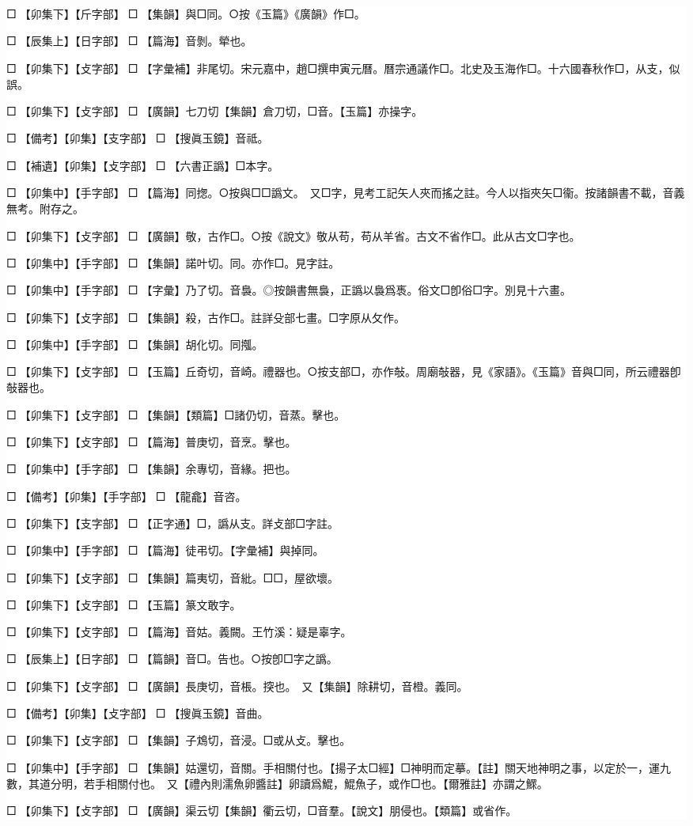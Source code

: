 □	【卯集下】【斤字部】	□	【集韻】與□同。○按《玉篇》《廣韻》作□。

□	【辰集上】【日字部】	□	【篇海】音剝。犖也。

□	【卯集下】【攴字部】	□	【字彙補】非尾切。宋元嘉中，趙□撰申寅元曆。曆宗通議作□。北史及玉海作□。十六國春秋作□，从支，似誤。

□	【卯集下】【攴字部】	□	【廣韻】七刀切【集韻】倉刀切，□音。【玉篇】亦操字。

□	【備考】【卯集】【支字部】	□	【搜眞玉鏡】音祗。

□	【補遺】【卯集】【攴字部】	□	【六書正譌】□本字。

□	【卯集中】【手字部】	□	【篇海】同揔。○按與□□譌文。　又□字，見考工記矢人夾而搖之註。今人以指夾矢□衞。按諸韻書不載，音義無考。附存之。

□	【卯集下】【攴字部】	□	【廣韻】敬，古作□。○按《說文》敬从苟，苟从羊省。古文不省作□。此从古文□字也。

□	【卯集中】【手字部】	□	【集韻】諾叶切。同。亦作□。見字註。

□	【卯集中】【手字部】	□	【字彙】乃了切。音裊。◎按韻書無裊，正譌以裊爲褭。俗文□卽俗□字。別見十六畫。

□	【卯集下】【攴字部】	□	【集韻】殺，古作□。註詳殳部七畫。□字原从攵作。

□	【卯集中】【手字部】	□	【集韻】胡化切。同摦。

□	【卯集下】【攴字部】	□	【玉篇】丘奇切，音崎。禮器也。○按支部□，亦作敧。周廟敧器，見《家語》。《玉篇》音與□同，所云禮器卽敧器也。

□	【卯集下】【攴字部】	□	【集韻】【類篇】□諸仍切，音蒸。擊也。

□	【卯集下】【攴字部】	□	【篇海】普庚切，音烹。擊也。

□	【卯集中】【手字部】	□	【集韻】余專切，音緣。把也。

□	【備考】【卯集】【手字部】	□	【龍龕】音咨。

□	【卯集下】【支字部】	□	【正字通】□，譌从支。詳攴部□字註。

□	【卯集中】【手字部】	□	【篇海】徒弔切。【字彙補】與掉同。

□	【卯集下】【攴字部】	□	【集韻】篇夷切，音紕。□□，屋欲壞。

□	【卯集下】【攴字部】	□	【玉篇】篆文敢字。

□	【卯集下】【攴字部】	□	【篇海】音姑。義闕。王竹溪：疑是辜字。

□	【辰集上】【日字部】	□	【篇韻】音□。告也。○按卽□字之譌。

□	【卯集下】【攴字部】	□	【廣韻】長庚切，音棖。揬也。　又【集韻】除耕切，音橙。義同。

□	【備考】【卯集】【攴字部】	□	【搜眞玉鏡】音曲。

□	【卯集下】【攴字部】	□	【集韻】子鴆切，音浸。□或从攴。擊也。

□	【卯集中】【手字部】	□	【集韻】姑還切，音關。手相關付也。【揚子太□經】□神明而定摹。【註】關天地神明之事，以定於一，運九數，其道分明，若手相關付也。　又【禮內則濡魚卵醬註】卵讀爲鯤，鯤魚子，或作□也。【爾雅註】亦謂之鰥。

□	【卯集下】【攴字部】	□	【廣韻】渠云切【集韻】衢云切，□音羣。【說文】朋侵也。【類篇】或省作。

